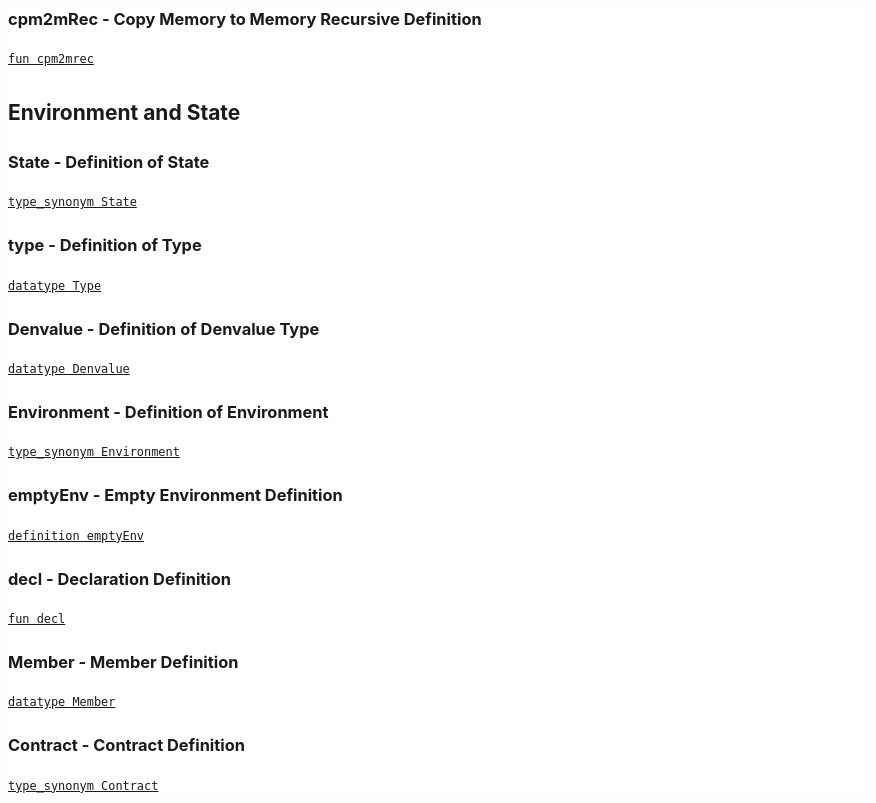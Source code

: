 ### cpm2mRec - Copy Memory to Memory Recursive Definition
[`fun cpm2mrec`](https://github.com/billyThornton/TypeSafe-Isabelle-Solidity/blob/main/Storage.thy#L259-L270)

## Environment and State

<a name="stateD"></a>

### State - Definition of State
[`type_synonym State`](https://github.com/billyThornton/TypeSafe-Isabelle-Solidity/blob/main/Contracts.thy#L50-L55)

<a name="typeD"></a>

### type - Definition of  Type
[`datatype Type`](https://github.com/billyThornton/TypeSafe-Isabelle-Solidity/blob/main/Environment.thy#L12-L15)

<a name="DenvalueD"></a>

### Denvalue - Definition of Denvalue Type
[`datatype Denvalue`](https://github.com/billyThornton/TypeSafe-Isabelle-Solidity/blob/main/Environment.thy#L17-L18)

<a name="environmentD"></a>

### Environment - Definition of Environment
[`type_synonym Environment`](https://github.com/billyThornton/TypeSafe-Isabelle-Solidity/blob/main/Environment.thy#L20-L25)

<a name="emptyEnvD"></a>

### emptyEnv - Empty Environment Definition
[`definition emptyEnv`](https://github.com/billyThornton/TypeSafe-Isabelle-Solidity/blob/main/Environment.thy#L30-L31)

<a name="declD"></a>

### decl - Declaration Definition
[`fun decl`](https://github.com/billyThornton/TypeSafe-Isabelle-Solidity/blob/main/Environment.thy#L180-L239)

<a name="memberD"></a>

### Member - Member Definition
[`datatype Member`](https://github.com/billyThornton/TypeSafe-Isabelle-Solidity/blob/main/Contracts.thy#L133-L135)

<a name="contractD"></a>

### Contract - Contract Definition
[`type_synonym Contract`](https://github.com/billyThornton/TypeSafe-Isabelle-Solidity/blob/main/Contracts.thy#L147)
